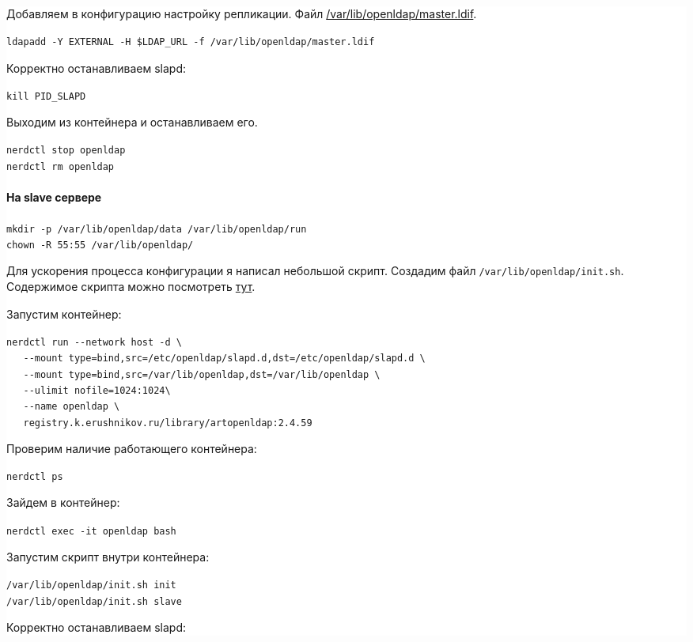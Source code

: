 Добавляем в конфигурацию настройку репликации. Файл [/var/lib/openldap/master.ldif](conf/master.ldif).

```shell
ldapadd -Y EXTERNAL -H $LDAP_URL -f /var/lib/openldap/master.ldif
```

Корректно останавливаем slapd:

```shell
kill PID_SLAPD
```

Выходим из контейнера и останавливаем его.

```shell
nerdctl stop openldap
nerdctl rm openldap
```

#### На slave сервере

```shell
mkdir -p /var/lib/openldap/data /var/lib/openldap/run
chown -R 55:55 /var/lib/openldap/
```

Для ускорения процесса конфигурации я написал небольшой скрипт. Создадим файл `/var/lib/openldap/init.sh`. Содержимое скрипта можно посмотреть [тут](conf/init.sh).

Запустим контейнер:

```shell
nerdctl run --network host -d \
   --mount type=bind,src=/etc/openldap/slapd.d,dst=/etc/openldap/slapd.d \
   --mount type=bind,src=/var/lib/openldap,dst=/var/lib/openldap \
   --ulimit nofile=1024:1024\
   --name openldap \
   registry.k.erushnikov.ru/library/artopenldap:2.4.59
```

Проверим наличие работающего контейнера:

```shell
nerdctl ps
```

Зайдем в контейнер:

```shell
nerdctl exec -it openldap bash
```

Запустим скрипт внутри контейнера:

```shell
/var/lib/openldap/init.sh init
/var/lib/openldap/init.sh slave
```

Корректно останавливаем slapd:
